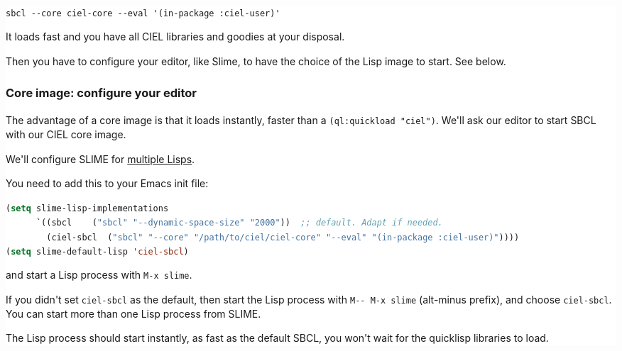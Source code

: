     sbcl --core ciel-core --eval '(in-package :ciel-user)'

It loads fast and you have all CIEL libraries and goodies at your disposal.

Then you have to configure your editor, like Slime, to have the choice of the Lisp image to
start. See below.

### Core image: configure your editor

The advantage of a core image is that it loads instantly, faster than
a `(ql:quickload "ciel")`. We'll ask our editor to start SBCL with our
CIEL core image.

We'll configure SLIME for [multiple Lisps](https://common-lisp.net/project/slime/doc/html/Multiple-Lisps.html#Multiple-Lisps).

You need to add this to your Emacs init file:

```lisp
(setq slime-lisp-implementations
      `((sbcl    ("sbcl" "--dynamic-space-size" "2000"))  ;; default. Adapt if needed.
        (ciel-sbcl  ("sbcl" "--core" "/path/to/ciel/ciel-core" "--eval" "(in-package :ciel-user)"))))
(setq slime-default-lisp 'ciel-sbcl)
```

and start a Lisp process with `M-x slime`.

If you didn't set `ciel-sbcl` as the default, then start the Lisp
process with `M-- M-x slime` (alt-minus prefix), and choose
`ciel-sbcl`. You can start more than one Lisp process from SLIME.

The Lisp process should start instantly, as fast as the default SBCL,
you won't wait for the quicklisp libraries to load.
